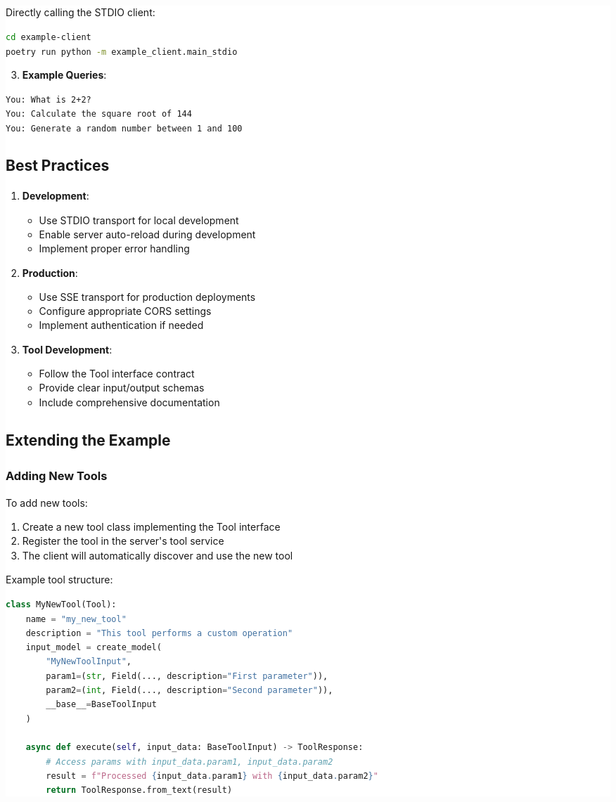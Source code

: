 Directly calling the STDIO client:
```bash
cd example-client
poetry run python -m example_client.main_stdio
```

3. **Example Queries**:
```
You: What is 2+2?
You: Calculate the square root of 144
You: Generate a random number between 1 and 100
```

## Best Practices

1. **Development**:
   - Use STDIO transport for local development
   - Enable server auto-reload during development
   - Implement proper error handling

2. **Production**:
   - Use SSE transport for production deployments
   - Configure appropriate CORS settings
   - Implement authentication if needed

3. **Tool Development**:
   - Follow the Tool interface contract
   - Provide clear input/output schemas
   - Include comprehensive documentation

## Extending the Example

### Adding New Tools

To add new tools:

1. Create a new tool class implementing the Tool interface
2. Register the tool in the server's tool service
3. The client will automatically discover and use the new tool

Example tool structure:
```python
class MyNewTool(Tool):
    name = "my_new_tool"
    description = "This tool performs a custom operation"
    input_model = create_model(
        "MyNewToolInput",
        param1=(str, Field(..., description="First parameter")),
        param2=(int, Field(..., description="Second parameter")),
        __base__=BaseToolInput
    )

    async def execute(self, input_data: BaseToolInput) -> ToolResponse:
        # Access params with input_data.param1, input_data.param2
        result = f"Processed {input_data.param1} with {input_data.param2}"
        return ToolResponse.from_text(result)
```
